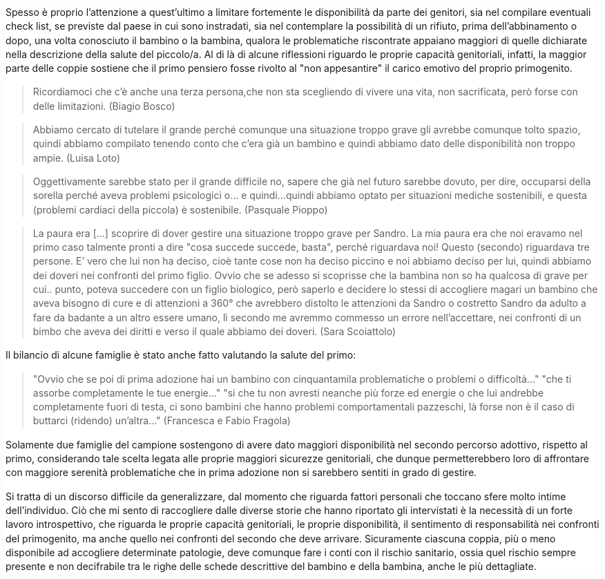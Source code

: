 Spesso è proprio l’attenzione a quest’ultimo a limitare fortemente le disponibilità da parte dei genitori, sia nel compilare eventuali check list, se previste dal paese in cui sono instradati, sia nel contemplare la possibilità di un rifiuto, prima dell’abbinamento o  dopo, una volta conosciuto il bambino o la bambina, qualora le problematiche riscontrate appaiano maggiori di quelle dichiarate nella descrizione della salute del piccolo/a. Al di là di alcune riflessioni riguardo le proprie capacità genitoriali, infatti, la maggior parte delle coppie sostiene che il primo pensiero fosse rivolto al "non appesantire" il carico emotivo del proprio primogenito.

>Ricordiamoci che c’è anche una terza persona,che non sta scegliendo di vivere una vita, non sacrificata, però forse con delle limitazioni.
(Biagio Bosco)

>Abbiamo cercato di tutelare il grande perché comunque una situazione troppo grave gli avrebbe comunque tolto spazio, quindi abbiamo compilato tenendo conto che c’era già un bambino e quindi abbiamo dato delle disponibilità non troppo ampie. 
(Luisa Loto) 

>Oggettivamente sarebbe stato per il grande difficile no, sapere che già nel futuro sarebbe dovuto, per dire, occuparsi della sorella perché aveva problemi psicologici o… e quindi…quindi abbiamo optato per situazioni mediche sostenibili, e questa (problemi cardiaci della piccola) è sostenibile. 
(Pasquale Pioppo)

>La paura era [...] scoprire di dover gestire una situazione troppo grave per Sandro.
La mia paura era che noi eravamo nel primo caso talmente pronti a dire "cosa succede succede, basta", perché riguardava noi! Questo (secondo) riguardava tre persone. E’ vero che lui non ha deciso, cioè tante cose non ha deciso piccino e noi abbiamo deciso per lui, quindi abbiamo dei doveri nei confronti del primo figlio. Ovvio che se adesso si scoprisse che la bambina non so ha qualcosa di grave per cui.. punto, poteva succedere con un figlio biologico, però saperlo e decidere lo stessi di accogliere magari un bambino che aveva bisogno di cure e di attenzioni a 360° che avrebbero distolto le attenzioni da Sandro o costretto Sandro da adulto a fare da badante a un altro essere umano, lì secondo me avremmo commesso un errore nell’accettare, nei confronti di un bimbo che aveva dei diritti e verso il quale abbiamo dei doveri.
(Sara Scoiattolo)

Il bilancio di alcune famiglie è stato anche fatto valutando la salute del primo:

>"Ovvio che se poi di prima adozione hai un bambino con cinquantamila problematiche o problemi o difficoltà…"
"che ti assorbe completamente le tue energie…"
"si che tu non avresti neanche più forze ed energie o che lui andrebbe completamente fuori di testa, ci sono bambini che hanno problemi comportamentali pazzeschi, là forse non è il caso di buttarci (ridendo) un’altra…" 
(Francesca e Fabio Fragola)

Solamente due famiglie del campione sostengono di avere dato maggiori disponibilità nel secondo percorso adottivo, rispetto al primo, considerando tale scelta legata alle proprie maggiori sicurezze genitoriali, che dunque permetterebbero loro di affrontare con maggiore serenità problematiche che in prima adozione non si sarebbero sentiti in grado di gestire.

Si tratta di un discorso difficile da generalizzare, dal momento che riguarda fattori personali che toccano sfere molto intime dell’individuo. Ciò che mi sento di raccogliere dalle diverse storie che hanno riportato gli intervistati è la necessità di un forte lavoro introspettivo, che riguarda le proprie capacità genitoriali, le proprie disponibilità, il sentimento di responsabilità nei confronti del primogenito, ma anche quello nei confronti del secondo che deve arrivare. Sicuramente ciascuna coppia, più o meno disponibile ad accogliere determinate patologie, deve comunque fare i conti con il rischio sanitario, ossia quel rischio sempre presente e non decifrabile tra le righe delle schede descrittive del bambino e della bambina, anche le più dettagliate.

